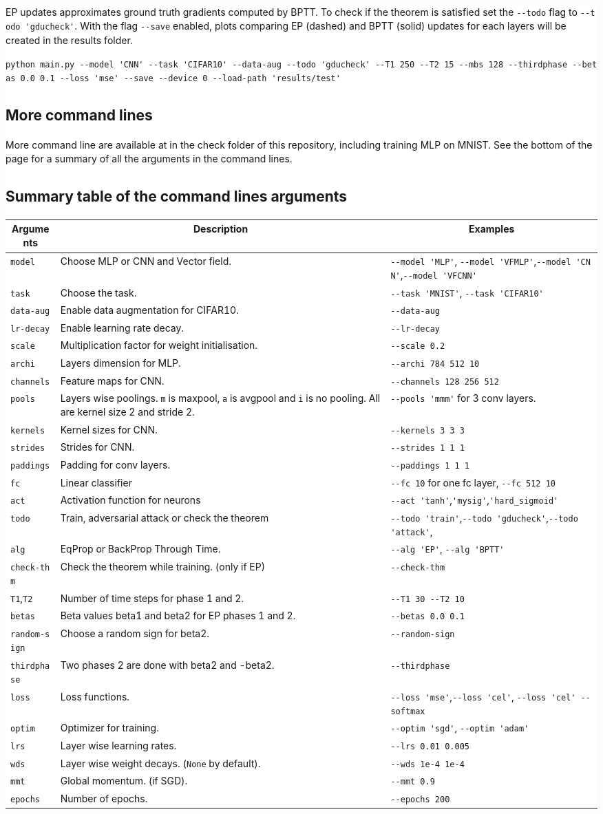EP updates approximates ground truth gradients computed by BPTT. To check if the theorem is satisfied set the `--todo` flag to `--todo 'gducheck'`. With the flag `--save` enabled, plots comparing EP (dashed) and BPTT (solid) updates for each layers will be created in the results folder.

```
python main.py --model 'CNN' --task 'CIFAR10' --data-aug --todo 'gducheck' --T1 250 --T2 15 --mbs 128 --thirdphase --betas 0.0 0.1 --loss 'mse' --save --device 0 --load-path 'results/test'
```

## More command lines

More command line are available at in the check folder of this repository, including training MLP on MNIST.
See the bottom of the page for a summary of all the arguments in the command lines.

## Summary table of the command lines arguments  

|Arguments|Description|Examples|
|-------|------|------|
|`model`|Choose MLP or CNN and Vector field.|`--model 'MLP'`, `--model 'VFMLP'`,`--model 'CNN'`,`--model 'VFCNN'`|
|`task`|Choose the task.|`--task 'MNIST'`, `--task 'CIFAR10'`|
|`data-aug`|Enable data augmentation for CIFAR10.|`--data-aug`|
|`lr-decay`|Enable learning rate decay.|`--lr-decay`|
|`scale`|Multiplication factor for weight initialisation.|`--scale 0.2`|
|`archi`|Layers dimension for MLP.|`--archi 784 512 10`|
|`channels`|Feature maps for CNN.|`--channels 128 256 512`|
|`pools`|Layers wise poolings. `m` is maxpool, `a` is avgpool and `i` is no pooling. All are kernel size 2 and stride 2.|`--pools 'mmm'` for 3 conv layers.|
|`kernels`|Kernel sizes for CNN.|`--kernels 3 3 3`|
|`strides`|Strides for CNN.|`--strides 1 1 1`|
|`paddings`|Padding for conv layers.|`--paddings 1 1 1`|
|`fc`|Linear classifier|`--fc 10` for one fc layer, `--fc 512 10`|
|`act`|Activation function for neurons|`--act 'tanh'`,`'mysig'`,`'hard_sigmoid'`|
|`todo`|Train, adversarial attack or check the theorem|`--todo 'train'`,`--todo 'gducheck'`,`--todo 'attack'`,|
|`alg`|EqProp or BackProp Through Time.|`--alg 'EP'`, `--alg 'BPTT'`|
|`check-thm`|Check the theorem while training. (only if EP)|`--check-thm`|
|`T1`,`T2`|Number of time steps for phase 1 and 2.|`--T1 30 --T2 10`|
|`betas`|Beta values beta1 and beta2 for EP phases 1 and 2.|`--betas 0.0 0.1`|
|`random-sign`|Choose a random sign for beta2.|`--random-sign`|
|`thirdphase`|Two phases 2 are done with beta2 and -beta2.|`--thirdphase`|
|`loss`|Loss functions.|`--loss 'mse'`,`--loss 'cel'`, `--loss 'cel' --softmax`|
|`optim`|Optimizer for training.|`--optim 'sgd'`, `--optim 'adam'`|
|`lrs`|Layer wise learning rates.|`--lrs 0.01 0.005`|
|`wds`|Layer wise weight decays. (`None` by default).|`--wds 1e-4 1e-4`|
|`mmt`|Global momentum. (if SGD).|`--mmt 0.9`|
|`epochs`|Number of epochs.|`--epochs 200`|
